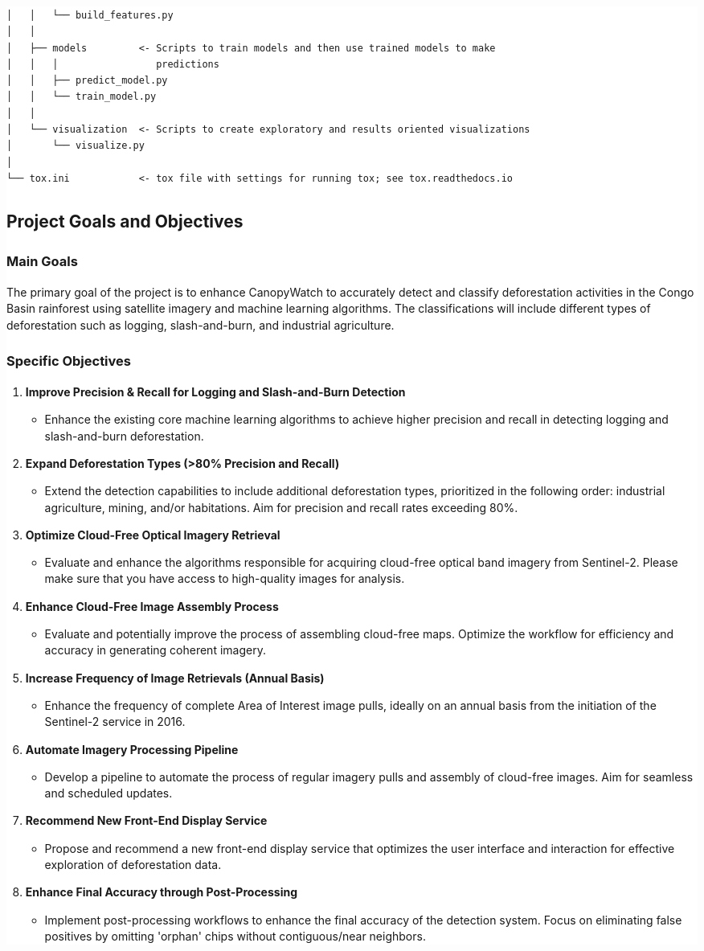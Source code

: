     │   │   └── build_features.py
    │   │
    │   ├── models         <- Scripts to train models and then use trained models to make
    │   │   │                 predictions
    │   │   ├── predict_model.py
    │   │   └── train_model.py
    │   │
    │   └── visualization  <- Scripts to create exploratory and results oriented visualizations
    │       └── visualize.py
    │
    └── tox.ini            <- tox file with settings for running tox; see tox.readthedocs.io

## Project Goals and Objectives

### Main Goals

The primary goal of the project is to enhance CanopyWatch to accurately detect and classify deforestation activities in the Congo Basin rainforest using satellite imagery and machine learning algorithms. The classifications will include different types of deforestation such as logging, slash-and-burn, and industrial agriculture.

### Specific Objectives

1. **Improve Precision & Recall for Logging and Slash-and-Burn Detection**
   - Enhance the existing core machine learning algorithms to achieve higher precision and recall in detecting logging and slash-and-burn deforestation.

2. **Expand Deforestation Types (>80% Precision and Recall)**
   - Extend the detection capabilities to include additional deforestation types, prioritized in the following order: industrial agriculture, mining, and/or habitations. Aim for precision and recall rates exceeding 80%.

3. **Optimize Cloud-Free Optical Imagery Retrieval**
   - Evaluate and enhance the algorithms responsible for acquiring cloud-free optical band imagery from Sentinel-2. Please make sure that you have access to high-quality images for analysis.

4. **Enhance Cloud-Free Image Assembly Process**
   - Evaluate and potentially improve the process of assembling cloud-free maps. Optimize the workflow for efficiency and accuracy in generating coherent imagery.

5. **Increase Frequency of Image Retrievals (Annual Basis)**
   - Enhance the frequency of complete Area of Interest image pulls, ideally on an annual basis from the initiation of the Sentinel-2 service in 2016.

6. **Automate Imagery Processing Pipeline**
   - Develop a pipeline to automate the process of regular imagery pulls and assembly of cloud-free images. Aim for seamless and scheduled updates.

7. **Recommend New Front-End Display Service**
   - Propose and recommend a new front-end display service that optimizes the user interface and interaction for effective exploration of deforestation data.

8. **Enhance Final Accuracy through Post-Processing**
   - Implement post-processing workflows to enhance the final accuracy of the detection system. Focus on eliminating false positives by omitting 'orphan' chips without contiguous/near neighbors.
